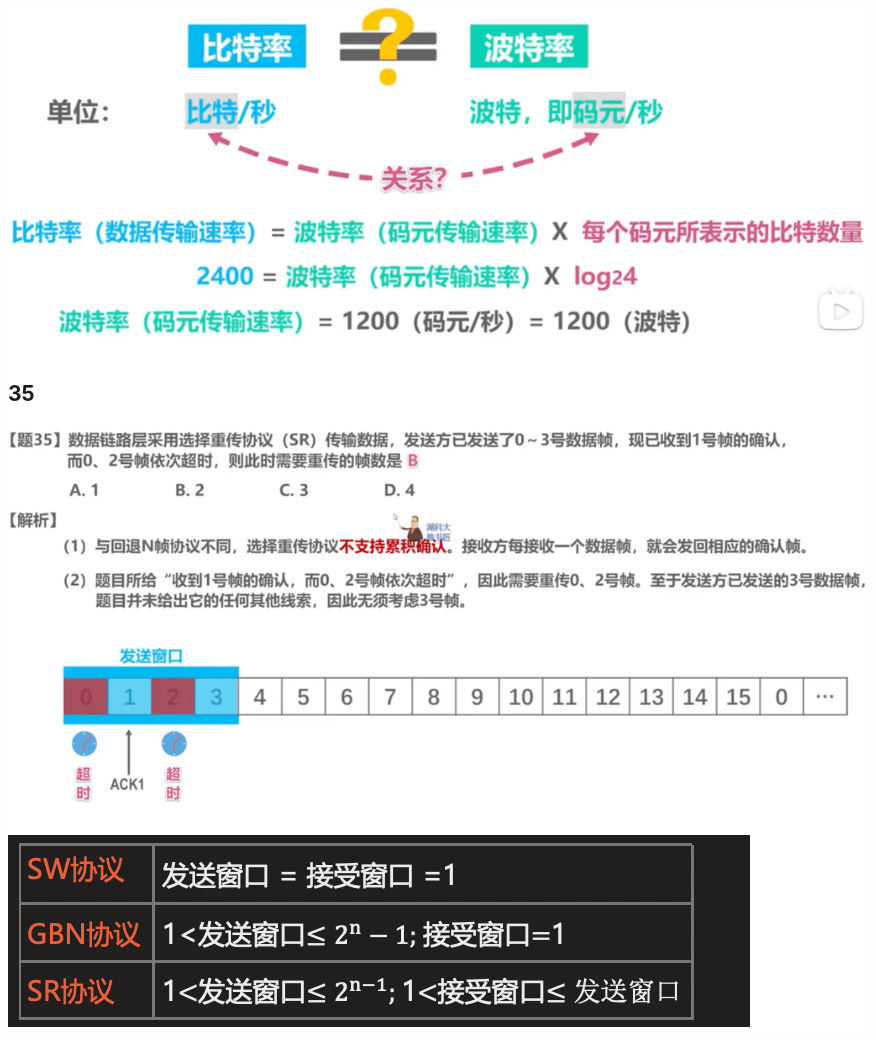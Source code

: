![image-20231101154637937](images/image-20231101154637937.png)

 

## 35

![image-20231101155312752](images/image-20231101155312752.png)

![image-20231101155801985](images/image-20231101155801985.png)
